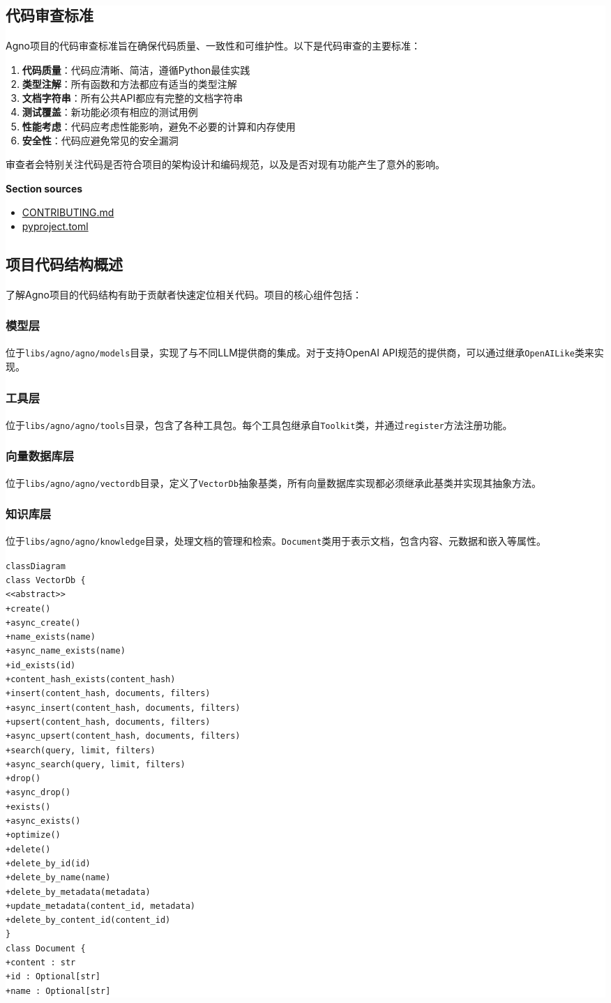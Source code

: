 ## 代码审查标准
Agno项目的代码审查标准旨在确保代码质量、一致性和可维护性。以下是代码审查的主要标准：

1. **代码质量**：代码应清晰、简洁，遵循Python最佳实践
2. **类型注解**：所有函数和方法都应有适当的类型注解
3. **文档字符串**：所有公共API都应有完整的文档字符串
4. **测试覆盖**：新功能必须有相应的测试用例
5. **性能考虑**：代码应考虑性能影响，避免不必要的计算和内存使用
6. **安全性**：代码应避免常见的安全漏洞

审查者会特别关注代码是否符合项目的架构设计和编码规范，以及是否对现有功能产生了意外的影响。

**Section sources**
- [CONTRIBUTING.md](file://CONTRIBUTING.md#L47-L70)
- [pyproject.toml](file://libs/agno/pyproject.toml#L0-L477)

## 项目代码结构概述
了解Agno项目的代码结构有助于贡献者快速定位相关代码。项目的核心组件包括：

### 模型层
位于`libs/agno/agno/models`目录，实现了与不同LLM提供商的集成。对于支持OpenAI API规范的提供商，可以通过继承`OpenAILike`类来实现。

### 工具层
位于`libs/agno/agno/tools`目录，包含了各种工具包。每个工具包继承自`Toolkit`类，并通过`register`方法注册功能。

### 向量数据库层
位于`libs/agno/agno/vectordb`目录，定义了`VectorDb`抽象基类，所有向量数据库实现都必须继承此基类并实现其抽象方法。

### 知识库层
位于`libs/agno/agno/knowledge`目录，处理文档的管理和检索。`Document`类用于表示文档，包含内容、元数据和嵌入等属性。

```mermaid
classDiagram
class VectorDb {
<<abstract>>
+create()
+async_create()
+name_exists(name)
+async_name_exists(name)
+id_exists(id)
+content_hash_exists(content_hash)
+insert(content_hash, documents, filters)
+async_insert(content_hash, documents, filters)
+upsert(content_hash, documents, filters)
+async_upsert(content_hash, documents, filters)
+search(query, limit, filters)
+async_search(query, limit, filters)
+drop()
+async_drop()
+exists()
+async_exists()
+optimize()
+delete()
+delete_by_id(id)
+delete_by_name(name)
+delete_by_metadata(metadata)
+update_metadata(content_id, metadata)
+delete_by_content_id(content_id)
}
class Document {
+content : str
+id : Optional[str]
+name : Optional[str]
```